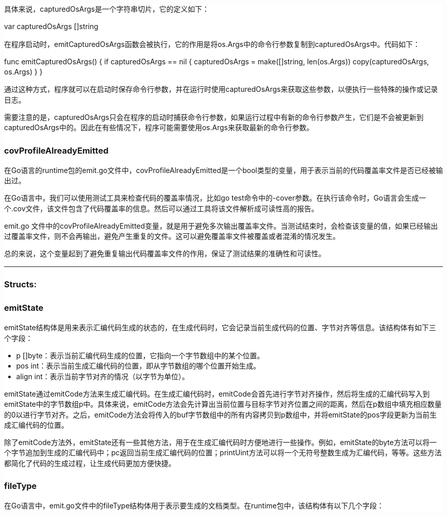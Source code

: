 具体来说，capturedOsArgs是一个字符串切片，它的定义如下：

var capturedOsArgs []string

在程序启动时，emitCapturedOsArgs函数会被执行，它的作用是将os.Args中的命令行参数复制到capturedOsArgs中。代码如下：

func emitCapturedOsArgs() {
    if capturedOsArgs == nil {
        capturedOsArgs = make([]string, len(os.Args))
        copy(capturedOsArgs, os.Args)
    }
}

通过这种方式，程序就可以在启动时保存命令行参数，并在运行时使用capturedOsArgs来获取这些参数，以便执行一些特殊的操作或记录日志。

需要注意的是，capturedOsArgs只会在程序的启动时捕获命令行参数，如果运行过程中有新的命令行参数产生，它们是不会被更新到capturedOsArgs中的。因此在有些情况下，程序可能需要使用os.Args来获取最新的命令行参数。



### covProfileAlreadyEmitted

在Go语言的runtime包的emit.go文件中，covProfileAlreadyEmitted是一个bool类型的变量，用于表示当前的代码覆盖率文件是否已经被输出过。

在Go语言中，我们可以使用测试工具来检查代码的覆盖率情况，比如go test命令中的-cover参数。在执行该命令时，Go语言会生成一个.cov文件，该文件包含了代码覆盖率的信息。然后可以通过工具将该文件解析成可读性高的报告。

emit.go 文件中的covProfileAlreadyEmitted变量，就是用于避免多次输出覆盖率文件。当测试结束时，会检查该变量的值，如果已经输出过覆盖率文件，则不会再输出，避免产生重复的文件。这可以避免覆盖率文件被覆盖或者混淆的情况发生。

总的来说，这个变量起到了避免重复输出代码覆盖率文件的作用，保证了测试结果的准确性和可读性。






---

### Structs:

### emitState

emitState结构体是用来表示汇编代码生成的状态的，在生成代码时，它会记录当前生成代码的位置、字节对齐等信息。该结构体有如下三个字段：

- p []byte：表示当前汇编代码生成的位置，它指向一个字节数组中的某个位置。
- pos int：表示当前生成汇编代码的位置，即从字节数组的哪个位置开始生成。
- align int：表示当前字节对齐的情况（以字节为单位）。

emitState通过emitCode方法来生成汇编代码。在生成汇编代码时，emitCode会首先进行字节对齐操作，然后将生成的汇编代码写入到emitState中的字节数组p中。具体来说，emitCode方法会先计算出当前位置与目标字节对齐位置之间的距离，然后在p数组中填充相应数量的0以进行字节对齐。之后，emitCode方法会将传入的buf字节数组中的所有内容拷贝到p数组中，并将emitState的pos字段更新为当前生成汇编代码的位置。

除了emitCode方法外，emitState还有一些其他方法，用于在生成汇编代码时方便地进行一些操作。例如，emitState的byte方法可以将一个字节追加到生成的汇编代码中；pc返回当前生成汇编代码的位置；printUint方法可以将一个无符号整数生成为汇编代码，等等。这些方法都简化了代码的生成过程，让生成代码更加方便快捷。



### fileType

在Go语言中，emit.go文件中的fileType结构体用于表示要生成的文档类型。在runtime包中，该结构体有以下几个字段：
